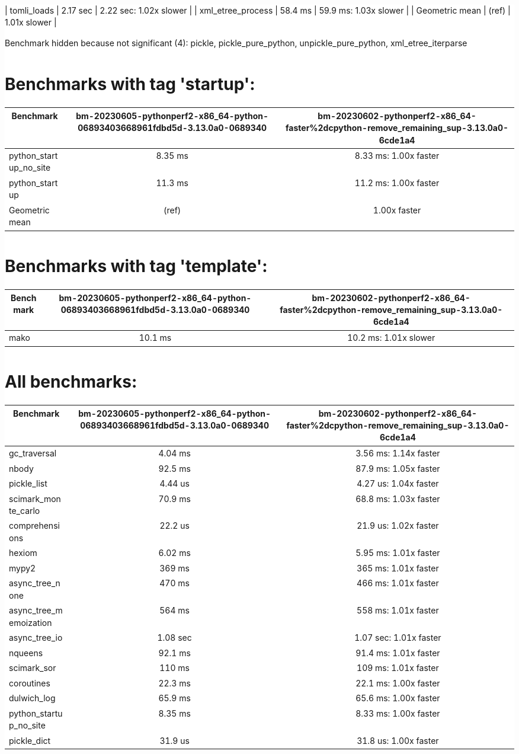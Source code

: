 | tomli_loads        | 2.17 sec                                                                    | 2.22 sec: 1.02x slower                                                                |
| xml_etree_process  | 58.4 ms                                                                     | 59.9 ms: 1.03x slower                                                                 |
| Geometric mean     | (ref)                                                                       | 1.01x slower                                                                          |

Benchmark hidden because not significant (4): pickle, pickle_pure_python, unpickle_pure_python, xml_etree_iterparse

Benchmarks with tag 'startup':
==============================

| Benchmark              | bm-20230605-pythonperf2-x86_64-python-06893403668961fdbd5d-3.13.0a0-0689340 | bm-20230602-pythonperf2-x86_64-faster%2dcpython-remove_remaining_sup-3.13.0a0-6cde1a4 |
|------------------------|:---------------------------------------------------------------------------:|:-------------------------------------------------------------------------------------:|
| python_startup_no_site | 8.35 ms                                                                     | 8.33 ms: 1.00x faster                                                                 |
| python_startup         | 11.3 ms                                                                     | 11.2 ms: 1.00x faster                                                                 |
| Geometric mean         | (ref)                                                                       | 1.00x faster                                                                          |

Benchmarks with tag 'template':
===============================

| Benchmark | bm-20230605-pythonperf2-x86_64-python-06893403668961fdbd5d-3.13.0a0-0689340 | bm-20230602-pythonperf2-x86_64-faster%2dcpython-remove_remaining_sup-3.13.0a0-6cde1a4 |
|-----------|:---------------------------------------------------------------------------:|:-------------------------------------------------------------------------------------:|
| mako      | 10.1 ms                                                                     | 10.2 ms: 1.01x slower                                                                 |

All benchmarks:
===============

| Benchmark                | bm-20230605-pythonperf2-x86_64-python-06893403668961fdbd5d-3.13.0a0-0689340 | bm-20230602-pythonperf2-x86_64-faster%2dcpython-remove_remaining_sup-3.13.0a0-6cde1a4 |
|--------------------------|:---------------------------------------------------------------------------:|:-------------------------------------------------------------------------------------:|
| gc_traversal             | 4.04 ms                                                                     | 3.56 ms: 1.14x faster                                                                 |
| nbody                    | 92.5 ms                                                                     | 87.9 ms: 1.05x faster                                                                 |
| pickle_list              | 4.44 us                                                                     | 4.27 us: 1.04x faster                                                                 |
| scimark_monte_carlo      | 70.9 ms                                                                     | 68.8 ms: 1.03x faster                                                                 |
| comprehensions           | 22.2 us                                                                     | 21.9 us: 1.02x faster                                                                 |
| hexiom                   | 6.02 ms                                                                     | 5.95 ms: 1.01x faster                                                                 |
| mypy2                    | 369 ms                                                                      | 365 ms: 1.01x faster                                                                  |
| async_tree_none          | 470 ms                                                                      | 466 ms: 1.01x faster                                                                  |
| async_tree_memoization   | 564 ms                                                                      | 558 ms: 1.01x faster                                                                  |
| async_tree_io            | 1.08 sec                                                                    | 1.07 sec: 1.01x faster                                                                |
| nqueens                  | 92.1 ms                                                                     | 91.4 ms: 1.01x faster                                                                 |
| scimark_sor              | 110 ms                                                                      | 109 ms: 1.01x faster                                                                  |
| coroutines               | 22.3 ms                                                                     | 22.1 ms: 1.00x faster                                                                 |
| dulwich_log              | 65.9 ms                                                                     | 65.6 ms: 1.00x faster                                                                 |
| python_startup_no_site   | 8.35 ms                                                                     | 8.33 ms: 1.00x faster                                                                 |
| pickle_dict              | 31.9 us                                                                     | 31.8 us: 1.00x faster                                                                 |
